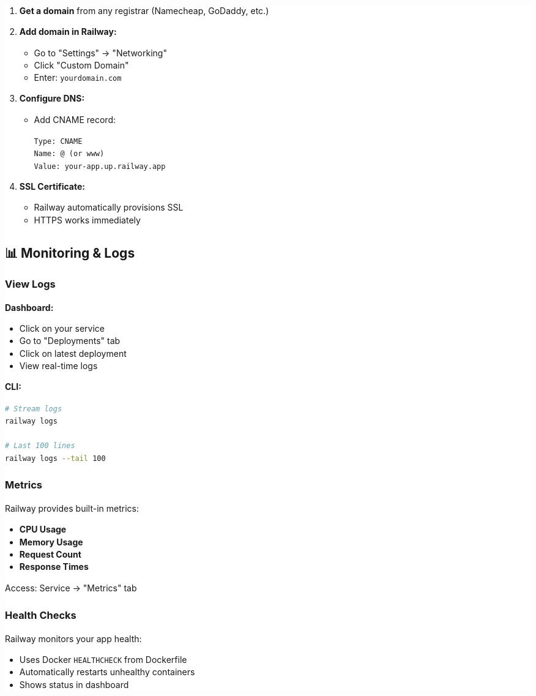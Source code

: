 1. **Get a domain** from any registrar (Namecheap, GoDaddy, etc.)

2. **Add domain in Railway:**
   - Go to "Settings" → "Networking"
   - Click "Custom Domain"
   - Enter: `yourdomain.com`

3. **Configure DNS:**
   - Add CNAME record:
     ```
     Type: CNAME
     Name: @ (or www)
     Value: your-app.up.railway.app
     ```

4. **SSL Certificate:**
   - Railway automatically provisions SSL
   - HTTPS works immediately

## 📊 Monitoring & Logs

### View Logs

**Dashboard:**
- Click on your service
- Go to "Deployments" tab
- Click on latest deployment
- View real-time logs

**CLI:**
```bash
# Stream logs
railway logs

# Last 100 lines
railway logs --tail 100
```

### Metrics

Railway provides built-in metrics:
- **CPU Usage**
- **Memory Usage**
- **Request Count**
- **Response Times**

Access: Service → "Metrics" tab

### Health Checks

Railway monitors your app health:
- Uses Docker `HEALTHCHECK` from Dockerfile
- Automatically restarts unhealthy containers
- Shows status in dashboard
